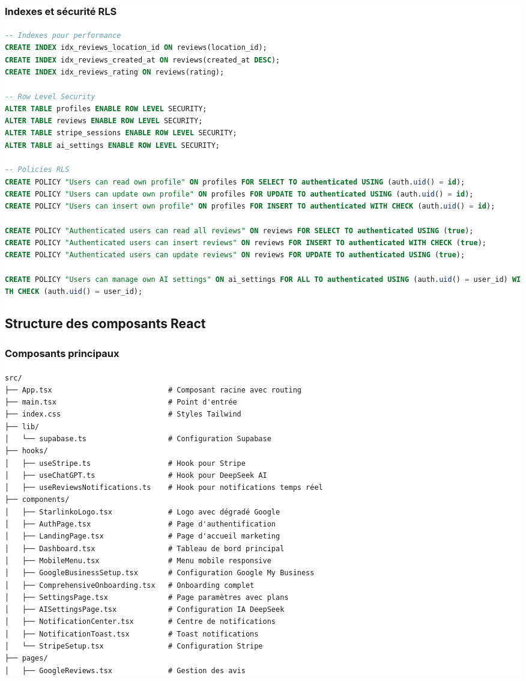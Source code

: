 ### Indexes et sécurité RLS

```sql
-- Indexes pour performance
CREATE INDEX idx_reviews_location_id ON reviews(location_id);
CREATE INDEX idx_reviews_created_at ON reviews(created_at DESC);
CREATE INDEX idx_reviews_rating ON reviews(rating);

-- Row Level Security
ALTER TABLE profiles ENABLE ROW LEVEL SECURITY;
ALTER TABLE reviews ENABLE ROW LEVEL SECURITY;
ALTER TABLE stripe_sessions ENABLE ROW LEVEL SECURITY;
ALTER TABLE ai_settings ENABLE ROW LEVEL SECURITY;

-- Policies RLS
CREATE POLICY "Users can read own profile" ON profiles FOR SELECT TO authenticated USING (auth.uid() = id);
CREATE POLICY "Users can update own profile" ON profiles FOR UPDATE TO authenticated USING (auth.uid() = id);
CREATE POLICY "Users can insert own profile" ON profiles FOR INSERT TO authenticated WITH CHECK (auth.uid() = id);

CREATE POLICY "Authenticated users can read all reviews" ON reviews FOR SELECT TO authenticated USING (true);
CREATE POLICY "Authenticated users can insert reviews" ON reviews FOR INSERT TO authenticated WITH CHECK (true);
CREATE POLICY "Authenticated users can update reviews" ON reviews FOR UPDATE TO authenticated USING (true);

CREATE POLICY "Users can manage own AI settings" ON ai_settings FOR ALL TO authenticated USING (auth.uid() = user_id) WITH CHECK (auth.uid() = user_id);
```

## Structure des composants React

### Composants principaux

```
src/
├── App.tsx                           # Composant racine avec routing
├── main.tsx                          # Point d'entrée
├── index.css                         # Styles Tailwind
├── lib/
│   └── supabase.ts                   # Configuration Supabase
├── hooks/
│   ├── useStripe.ts                  # Hook pour Stripe
│   ├── useChatGPT.ts                 # Hook pour DeepSeek AI
│   ├── useReviewsNotifications.ts    # Hook pour notifications temps réel
├── components/
│   ├── StarlinkoLogo.tsx             # Logo avec dégradé Google
│   ├── AuthPage.tsx                  # Page d'authentification
│   ├── LandingPage.tsx               # Page d'accueil marketing
│   ├── Dashboard.tsx                 # Tableau de bord principal
│   ├── MobileMenu.tsx                # Menu mobile responsive
│   ├── GoogleBusinessSetup.tsx       # Configuration Google My Business
│   ├── ComprehensiveOnboarding.tsx   # Onboarding complet
│   ├── SettingsPage.tsx              # Page paramètres avec plans
│   ├── AISettingsPage.tsx            # Configuration IA DeepSeek
│   ├── NotificationCenter.tsx        # Centre de notifications
│   ├── NotificationToast.tsx         # Toast notifications
│   └── StripeSetup.tsx               # Configuration Stripe
├── pages/
│   ├── GoogleReviews.tsx             # Gestion des avis
```